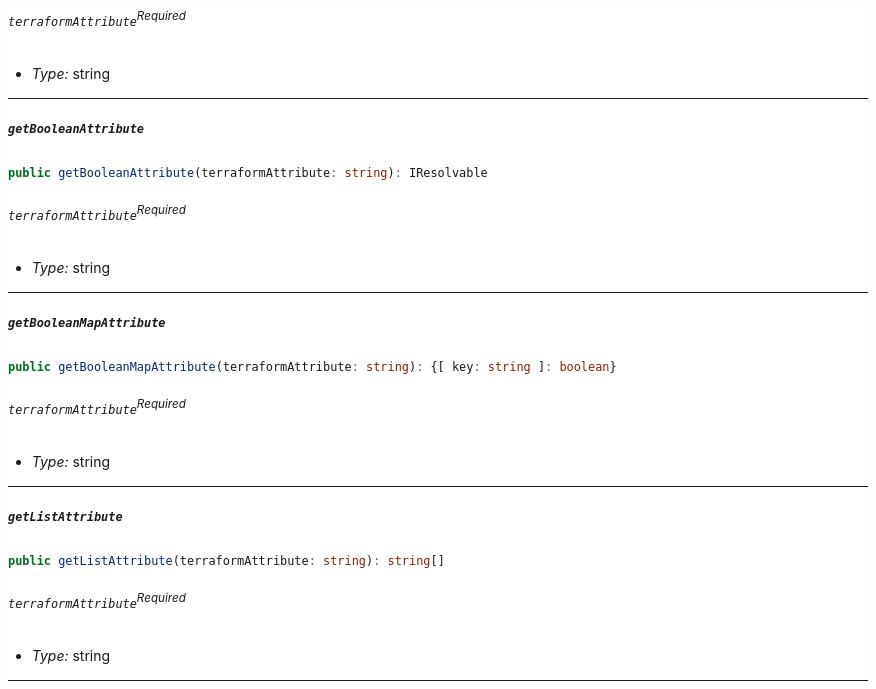 ###### `terraformAttribute`<sup>Required</sup> <a name="terraformAttribute" id="@cdktf/provider-datadog.integrationConfluentAccount.IntegrationConfluentAccount.getAnyMapAttribute.parameter.terraformAttribute"></a>

- *Type:* string

---

##### `getBooleanAttribute` <a name="getBooleanAttribute" id="@cdktf/provider-datadog.integrationConfluentAccount.IntegrationConfluentAccount.getBooleanAttribute"></a>

```typescript
public getBooleanAttribute(terraformAttribute: string): IResolvable
```

###### `terraformAttribute`<sup>Required</sup> <a name="terraformAttribute" id="@cdktf/provider-datadog.integrationConfluentAccount.IntegrationConfluentAccount.getBooleanAttribute.parameter.terraformAttribute"></a>

- *Type:* string

---

##### `getBooleanMapAttribute` <a name="getBooleanMapAttribute" id="@cdktf/provider-datadog.integrationConfluentAccount.IntegrationConfluentAccount.getBooleanMapAttribute"></a>

```typescript
public getBooleanMapAttribute(terraformAttribute: string): {[ key: string ]: boolean}
```

###### `terraformAttribute`<sup>Required</sup> <a name="terraformAttribute" id="@cdktf/provider-datadog.integrationConfluentAccount.IntegrationConfluentAccount.getBooleanMapAttribute.parameter.terraformAttribute"></a>

- *Type:* string

---

##### `getListAttribute` <a name="getListAttribute" id="@cdktf/provider-datadog.integrationConfluentAccount.IntegrationConfluentAccount.getListAttribute"></a>

```typescript
public getListAttribute(terraformAttribute: string): string[]
```

###### `terraformAttribute`<sup>Required</sup> <a name="terraformAttribute" id="@cdktf/provider-datadog.integrationConfluentAccount.IntegrationConfluentAccount.getListAttribute.parameter.terraformAttribute"></a>

- *Type:* string

---